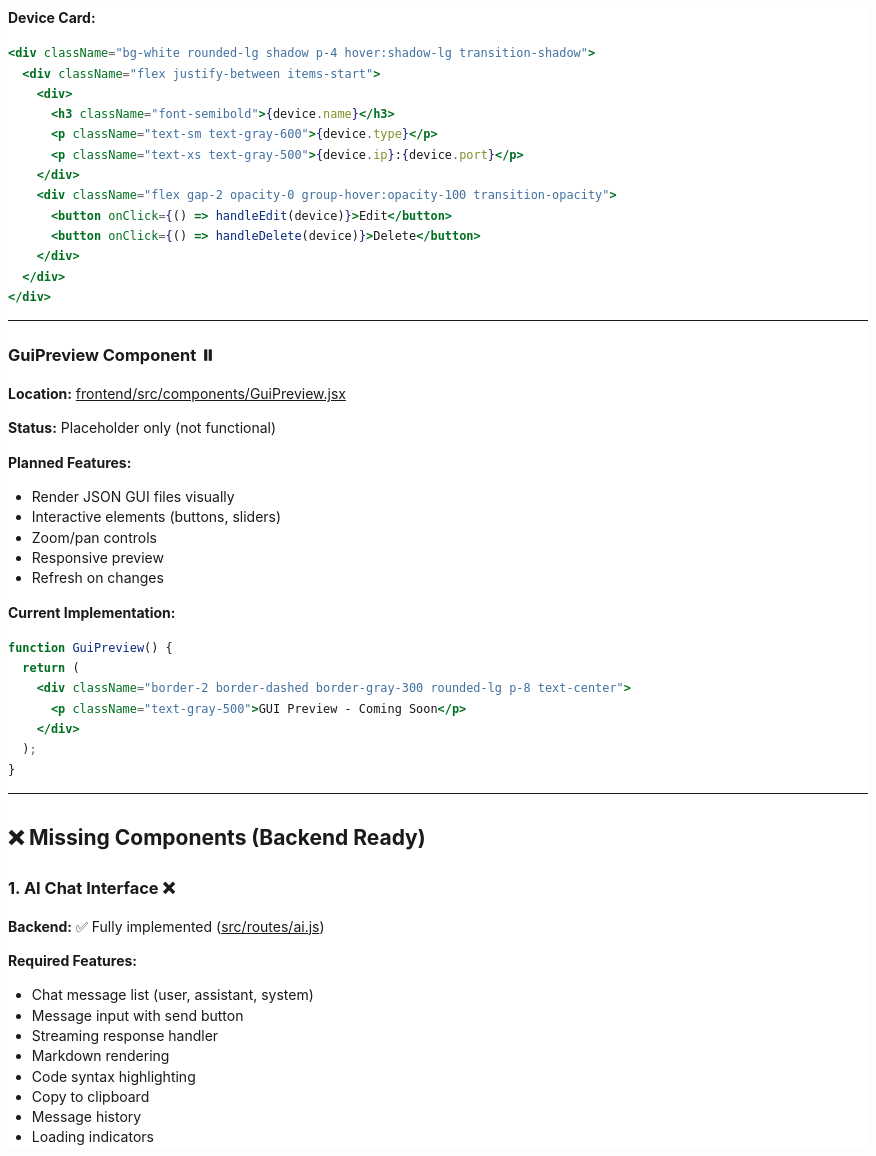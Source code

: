 **Device Card:**
```jsx
<div className="bg-white rounded-lg shadow p-4 hover:shadow-lg transition-shadow">
  <div className="flex justify-between items-start">
    <div>
      <h3 className="font-semibold">{device.name}</h3>
      <p className="text-sm text-gray-600">{device.type}</p>
      <p className="text-xs text-gray-500">{device.ip}:{device.port}</p>
    </div>
    <div className="flex gap-2 opacity-0 group-hover:opacity-100 transition-opacity">
      <button onClick={() => handleEdit(device)}>Edit</button>
      <button onClick={() => handleDelete(device)}>Delete</button>
    </div>
  </div>
</div>
```

---

### GuiPreview Component ⏸️

**Location:** [frontend/src/components/GuiPreview.jsx](frontend/src/components/GuiPreview.jsx)

**Status:** Placeholder only (not functional)

**Planned Features:**
- Render JSON GUI files visually
- Interactive elements (buttons, sliders)
- Zoom/pan controls
- Responsive preview
- Refresh on changes

**Current Implementation:**
```jsx
function GuiPreview() {
  return (
    <div className="border-2 border-dashed border-gray-300 rounded-lg p-8 text-center">
      <p className="text-gray-500">GUI Preview - Coming Soon</p>
    </div>
  );
}
```

---

## ❌ Missing Components (Backend Ready)

### 1. AI Chat Interface ❌

**Backend:** ✅ Fully implemented ([src/routes/ai.js](src/routes/ai.js))

**Required Features:**
- Chat message list (user, assistant, system)
- Message input with send button
- Streaming response handler
- Markdown rendering
- Code syntax highlighting
- Copy to clipboard
- Message history
- Loading indicators
